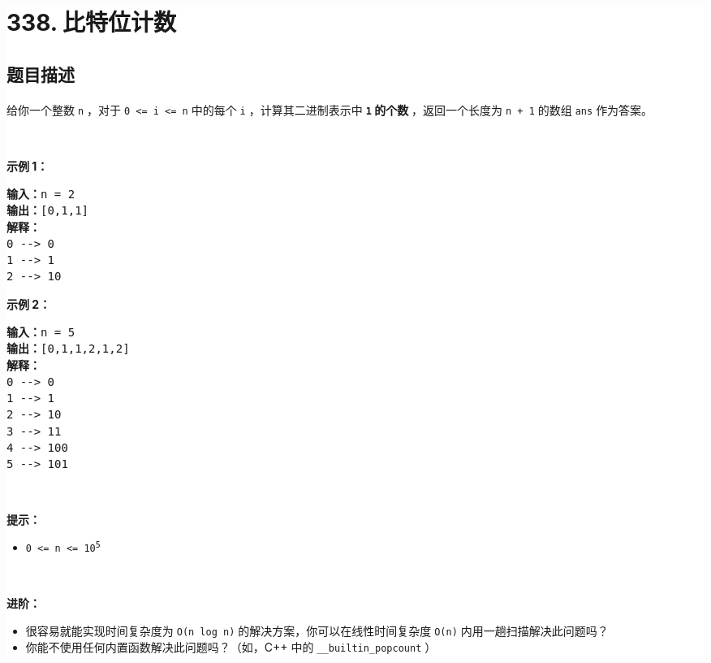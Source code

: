 # 338. 比特位计数

## 题目描述

<p>给你一个整数 <code>n</code> ，对于&nbsp;<code>0 &lt;= i &lt;= n</code> 中的每个 <code>i</code> ，计算其二进制表示中 <strong><code>1</code> 的个数</strong> ，返回一个长度为 <code>n + 1</code> 的数组 <code>ans</code> 作为答案。</p>

<p>&nbsp;</p>

<div class="original__bRMd">
<div>
<p><strong>示例 1：</strong></p>

<pre>
<strong>输入：</strong>n = 2
<strong>输出：</strong>[0,1,1]
<strong>解释：</strong>
0 --&gt; 0
1 --&gt; 1
2 --&gt; 10
</pre>

<p><strong>示例 2：</strong></p>

<pre>
<strong>输入：</strong>n = 5
<strong>输出：</strong>[0,1,1,2,1,2]
<strong>解释：</strong>
0 --&gt; 0
1 --&gt; 1
2 --&gt; 10
3 --&gt; 11
4 --&gt; 100
5 --&gt; 101
</pre>

<p>&nbsp;</p>

<p><strong>提示：</strong></p>

<ul>
	<li><code>0 &lt;= n &lt;= 10<sup>5</sup></code></li>
</ul>

<p>&nbsp;</p>

<p><strong>进阶：</strong></p>

<ul>
	<li>很容易就能实现时间复杂度为 <code>O(n log n)</code> 的解决方案，你可以在线性时间复杂度 <code>O(n)</code> 内用一趟扫描解决此问题吗？</li>
	<li>你能不使用任何内置函数解决此问题吗？（如，C++ 中的&nbsp;<code>__builtin_popcount</code> ）</li>
</ul>
</div>
</div>
